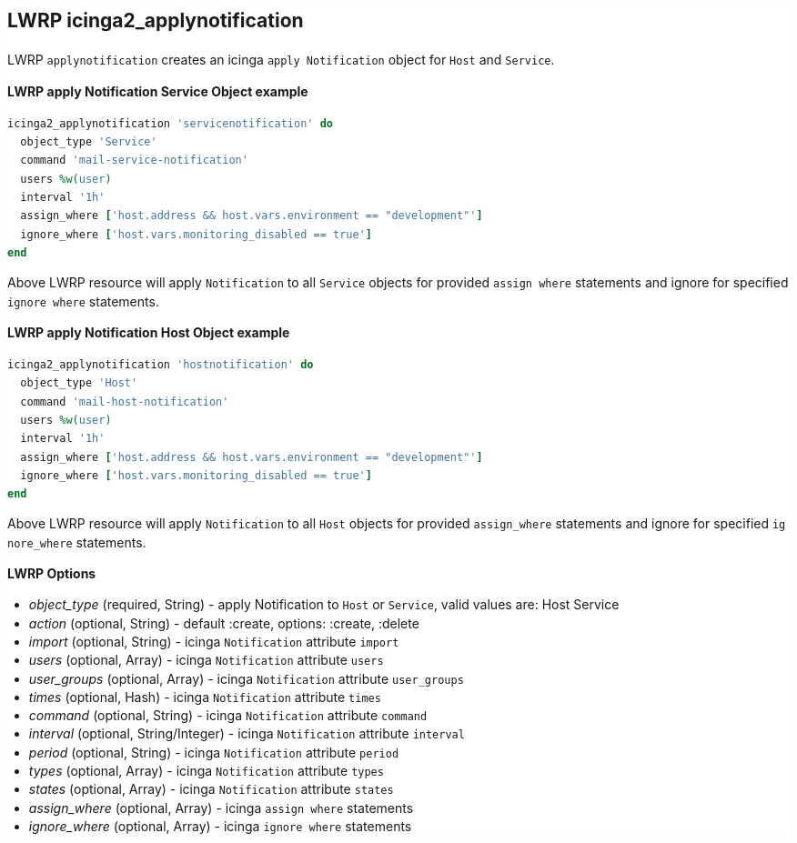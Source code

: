 
## LWRP icinga2_applynotification

LWRP `applynotification` creates an icinga `apply Notification` object for `Host` and `Service`.


**LWRP apply Notification Service Object example**

```ruby
icinga2_applynotification 'servicenotification' do
  object_type 'Service'
  command 'mail-service-notification'
  users %w(user)
  interval '1h'
  assign_where ['host.address && host.vars.environment == "development"']
  ignore_where ['host.vars.monitoring_disabled == true']
end
```




Above LWRP resource will apply `Notification` to all `Service` objects for provided `assign where` statements and ignore for specified `ignore where` statements.

**LWRP apply Notification Host Object example**

```ruby
icinga2_applynotification 'hostnotification' do
  object_type 'Host'
  command 'mail-host-notification'
  users %w(user)
  interval '1h'
  assign_where ['host.address && host.vars.environment == "development"']
  ignore_where ['host.vars.monitoring_disabled == true']
end
```

Above LWRP resource will apply `Notification` to all `Host` objects for provided `assign_where` statements and ignore for specified `ignore_where` statements.


**LWRP Options**

- *object_type* (required, String)	- apply Notification to `Host` or `Service`, valid values are: Host Service
- *action* (optional, String)	- default :create, options: :create, :delete
- *import* (optional, String)	- icinga `Notification` attribute `import`
- *users* (optional, Array)	- icinga `Notification` attribute `users`
- *user_groups* (optional, Array)	- icinga `Notification` attribute `user_groups`
- *times* (optional, Hash)	- icinga `Notification` attribute `times`
- *command* (optional, String)	- icinga `Notification` attribute `command`
- *interval* (optional, String/Integer)	- icinga `Notification` attribute `interval`
- *period* (optional, String)	- icinga `Notification` attribute `period`
- *types* (optional, Array)	- icinga `Notification` attribute `types`
- *states* (optional, Array)	- icinga `Notification` attribute `states`
- *assign_where* (optional, Array)	- icinga `assign where` statements
- *ignore_where* (optional, Array)	- icinga `ignore where` statements


[Icinga2]: https://www.icinga.org/
[Chef]: https://www.chef.io/
[Install]: https://github.com/icinga/icinga2/
[Dev Icinga]: https://dev.icinga.org/projects/chef-icinga2
[Register]: https://www.icinga.org/register/